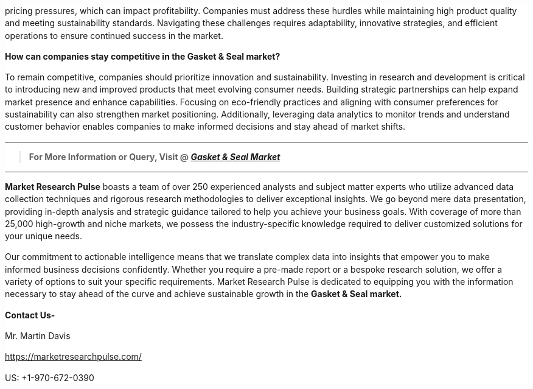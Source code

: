 pricing pressures, which can impact profitability. Companies must address these hurdles while maintaining high product quality and meeting sustainability standards. Navigating these challenges requires adaptability, innovative strategies, and efficient operations to ensure continued success in the market.</p><p><strong>How can companies stay competitive in the Gasket & Seal market?</strong></p><p>To remain competitive, companies should prioritize innovation and sustainability. Investing in research and development is critical to introducing new and improved products that meet evolving consumer needs. Building strategic partnerships can help expand market presence and enhance capabilities. Focusing on eco-friendly practices and aligning with consumer preferences for sustainability can also strengthen market positioning. Additionally, leveraging data analytics to monitor trends and understand customer behavior enables companies to make informed decisions and stay ahead of market shifts.</p><hr /><blockquote><p><strong>For More Information or Query, Visit @&nbsp;<em><a href="https://marketresearchpulse.com/report/40148/gasket-seal-market?utm_source=Linkedin&utm_medium=026">Gasket & Seal Market</a></em></strong></p></blockquote><hr /><p><strong>Market Research Pulse</strong> boasts a team of over 250 experienced analysts and subject matter experts who utilize advanced data collection techniques and rigorous research methodologies to deliver exceptional insights. We go beyond mere data presentation, providing in-depth analysis and strategic guidance tailored to help you achieve your business goals. With coverage of more than 25,000 high-growth and niche markets, we possess the industry-specific knowledge required to deliver customized solutions for your unique needs.</p><p>Our commitment to actionable intelligence means that we translate complex data into insights that empower you to make informed business decisions confidently. Whether you require a pre-made report or a bespoke research solution, we offer a variety of options to suit your specific requirements. Market Research Pulse is dedicated to equipping you with the information necessary to stay ahead of the curve and achieve sustainable growth in the <strong>Gasket & Seal market.</strong></p><p><strong>Contact Us-</strong></p><p>Mr. Martin Davis</p><p>https://marketresearchpulse.com/</p><p>US: +1-970-672-0390</p>
